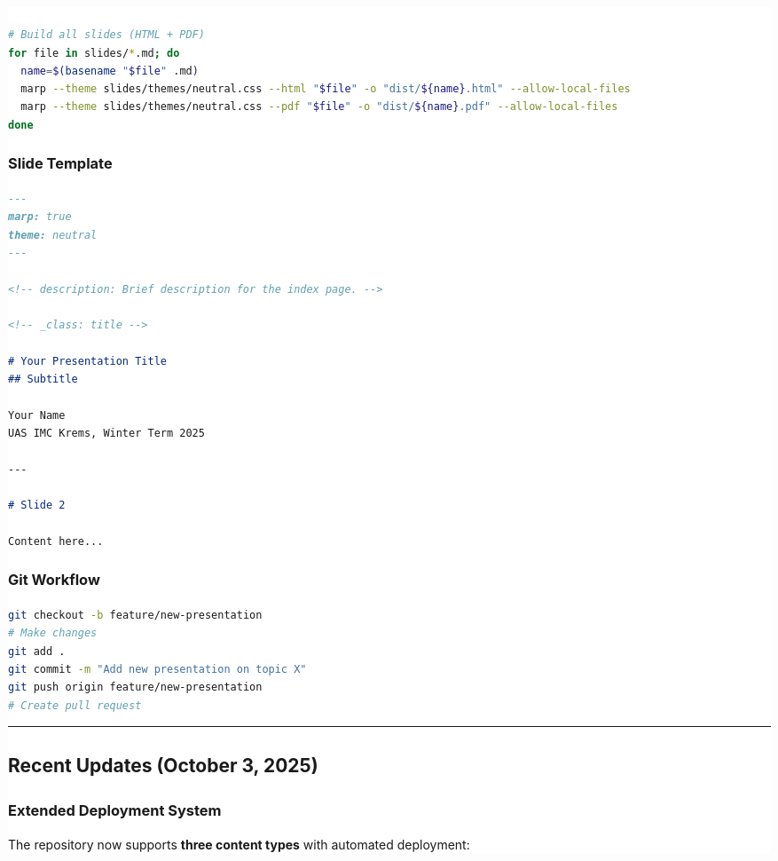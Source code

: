 ```bash

# Build all slides (HTML + PDF)
for file in slides/*.md; do
  name=$(basename "$file" .md)
  marp --theme slides/themes/neutral.css --html "$file" -o "dist/${name}.html" --allow-local-files
  marp --theme slides/themes/neutral.css --pdf "$file" -o "dist/${name}.pdf" --allow-local-files
done
```

### Slide Template
```markdown
---
marp: true
theme: neutral
---

<!-- description: Brief description for the index page. -->

<!-- _class: title -->

# Your Presentation Title
## Subtitle

Your Name
UAS IMC Krems, Winter Term 2025

---

# Slide 2

Content here...
```

### Git Workflow
```bash
git checkout -b feature/new-presentation
# Make changes
git add .
git commit -m "Add new presentation on topic X"
git push origin feature/new-presentation
# Create pull request
```

---

## Recent Updates (October 3, 2025)

### Extended Deployment System

The repository now supports **three content types** with automated deployment:
